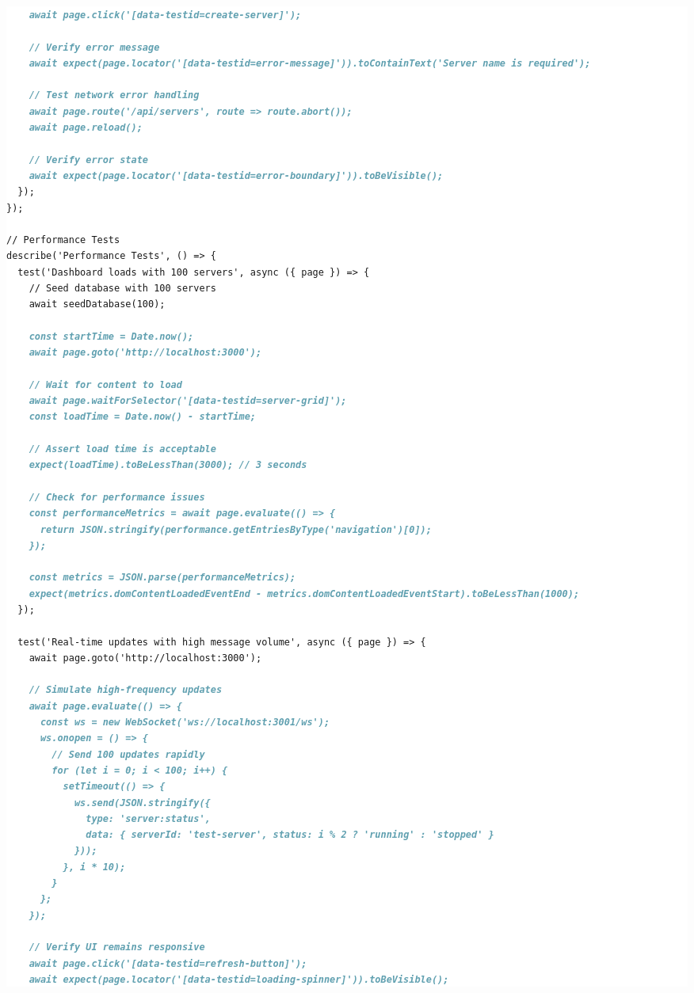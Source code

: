 ```markdown
    await page.click('[data-testid=create-server]');
    
    // Verify error message
    await expect(page.locator('[data-testid=error-message]')).toContainText('Server name is required');
    
    // Test network error handling
    await page.route('/api/servers', route => route.abort());
    await page.reload();
    
    // Verify error state
    await expect(page.locator('[data-testid=error-boundary]')).toBeVisible();
  });
});

// Performance Tests
describe('Performance Tests', () => {
  test('Dashboard loads with 100 servers', async ({ page }) => {
    // Seed database with 100 servers
    await seedDatabase(100);
    
    const startTime = Date.now();
    await page.goto('http://localhost:3000');
    
    // Wait for content to load
    await page.waitForSelector('[data-testid=server-grid]');
    const loadTime = Date.now() - startTime;
    
    // Assert load time is acceptable
    expect(loadTime).toBeLessThan(3000); // 3 seconds
    
    // Check for performance issues
    const performanceMetrics = await page.evaluate(() => {
      return JSON.stringify(performance.getEntriesByType('navigation')[0]);
    });
    
    const metrics = JSON.parse(performanceMetrics);
    expect(metrics.domContentLoadedEventEnd - metrics.domContentLoadedEventStart).toBeLessThan(1000);
  });

  test('Real-time updates with high message volume', async ({ page }) => {
    await page.goto('http://localhost:3000');
    
    // Simulate high-frequency updates
    await page.evaluate(() => {
      const ws = new WebSocket('ws://localhost:3001/ws');
      ws.onopen = () => {
        // Send 100 updates rapidly
        for (let i = 0; i < 100; i++) {
          setTimeout(() => {
            ws.send(JSON.stringify({
              type: 'server:status',
              data: { serverId: 'test-server', status: i % 2 ? 'running' : 'stopped' }
            }));
          }, i * 10);
        }
      };
    });
    
    // Verify UI remains responsive
    await page.click('[data-testid=refresh-button]');
    await expect(page.locator('[data-testid=loading-spinner]')).toBeVisible();
```